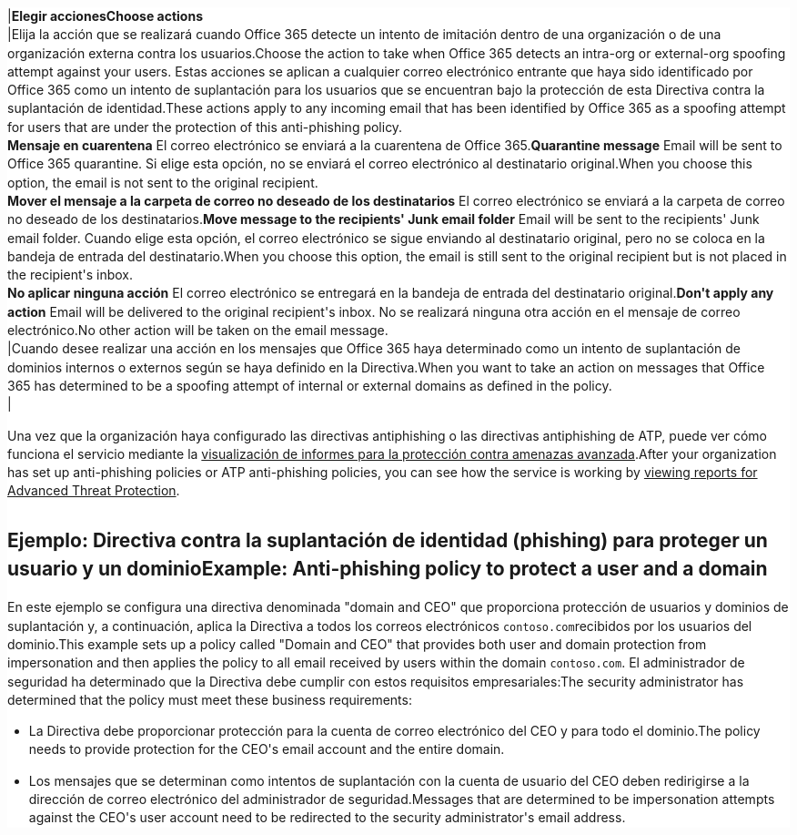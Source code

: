 |<span data-ttu-id="cb7cb-236">**Elegir acciones**</span><span class="sxs-lookup"><span data-stu-id="cb7cb-236">**Choose actions**</span></span> <br/> |<span data-ttu-id="cb7cb-237">Elija la acción que se realizará cuando Office 365 detecte un intento de imitación dentro de una organización o de una organización externa contra los usuarios.</span><span class="sxs-lookup"><span data-stu-id="cb7cb-237">Choose the action to take when Office 365 detects an intra-org or external-org spoofing attempt against your users.</span></span> <span data-ttu-id="cb7cb-238">Estas acciones se aplican a cualquier correo electrónico entrante que haya sido identificado por Office 365 como un intento de suplantación para los usuarios que se encuentran bajo la protección de esta Directiva contra la suplantación de identidad.</span><span class="sxs-lookup"><span data-stu-id="cb7cb-238">These actions apply to any incoming email that has been identified by Office 365 as a spoofing attempt for users that are under the protection of this anti-phishing policy.</span></span>  <br/> <span data-ttu-id="cb7cb-239">**Mensaje en cuarentena** El correo electrónico se enviará a la cuarentena de Office 365.</span><span class="sxs-lookup"><span data-stu-id="cb7cb-239">**Quarantine message** Email will be sent to Office 365 quarantine.</span></span> <span data-ttu-id="cb7cb-240">Si elige esta opción, no se enviará el correo electrónico al destinatario original.</span><span class="sxs-lookup"><span data-stu-id="cb7cb-240">When you choose this option, the email is not sent to the original recipient.</span></span>  <br/> <span data-ttu-id="cb7cb-241">**Mover el mensaje a la carpeta de correo no deseado de los destinatarios** El correo electrónico se enviará a la carpeta de correo no deseado de los destinatarios.</span><span class="sxs-lookup"><span data-stu-id="cb7cb-241">**Move message to the recipients' Junk email folder** Email will be sent to the recipients' Junk email folder.</span></span> <span data-ttu-id="cb7cb-242">Cuando elige esta opción, el correo electrónico se sigue enviando al destinatario original, pero no se coloca en la bandeja de entrada del destinatario.</span><span class="sxs-lookup"><span data-stu-id="cb7cb-242">When you choose this option, the email is still sent to the original recipient but is not placed in the recipient's inbox.</span></span>  <br/> <span data-ttu-id="cb7cb-243">**No aplicar ninguna acción** El correo electrónico se entregará en la bandeja de entrada del destinatario original.</span><span class="sxs-lookup"><span data-stu-id="cb7cb-243">**Don't apply any action** Email will be delivered to the original recipient's inbox.</span></span> <span data-ttu-id="cb7cb-244">No se realizará ninguna otra acción en el mensaje de correo electrónico.</span><span class="sxs-lookup"><span data-stu-id="cb7cb-244">No other action will be taken on the email message.</span></span>  <br/> |<span data-ttu-id="cb7cb-245">Cuando desee realizar una acción en los mensajes que Office 365 haya determinado como un intento de suplantación de dominios internos o externos según se haya definido en la Directiva.</span><span class="sxs-lookup"><span data-stu-id="cb7cb-245">When you want to take an action on messages that Office 365 has determined to be a spoofing attempt of internal or external domains as defined in the policy.</span></span>  <br/>|

<span data-ttu-id="cb7cb-246">Una vez que la organización haya configurado las directivas antiphishing o las directivas antiphishing de ATP, puede ver cómo funciona el servicio mediante la [visualización de informes para la protección contra amenazas avanzada](view-reports-for-atp.md).</span><span class="sxs-lookup"><span data-stu-id="cb7cb-246">After your organization has set up anti-phishing policies or ATP anti-phishing policies, you can see how the service is working by [viewing reports for Advanced Threat Protection](view-reports-for-atp.md).</span></span>
  
## <a name="example-anti-phishing-policy-to-protect-a-user-and-a-domain"></a><span data-ttu-id="cb7cb-247">Ejemplo: Directiva contra la suplantación de identidad (phishing) para proteger un usuario y un dominio</span><span class="sxs-lookup"><span data-stu-id="cb7cb-247">Example: Anti-phishing policy to protect a user and a domain</span></span>

<span data-ttu-id="cb7cb-248">En este ejemplo se configura una directiva denominada "domain and CEO" que proporciona protección de usuarios y dominios de suplantación y, a continuación, aplica la Directiva a todos los correos electrónicos `contoso.com`recibidos por los usuarios del dominio.</span><span class="sxs-lookup"><span data-stu-id="cb7cb-248">This example sets up a policy called "Domain and CEO" that provides both user and domain protection from impersonation and then applies the policy to all email received by users within the domain `contoso.com`.</span></span> <span data-ttu-id="cb7cb-249">El administrador de seguridad ha determinado que la Directiva debe cumplir con estos requisitos empresariales:</span><span class="sxs-lookup"><span data-stu-id="cb7cb-249">The security administrator has determined that the policy must meet these business requirements:</span></span>
  
- <span data-ttu-id="cb7cb-250">La Directiva debe proporcionar protección para la cuenta de correo electrónico del CEO y para todo el dominio.</span><span class="sxs-lookup"><span data-stu-id="cb7cb-250">The policy needs to provide protection for the CEO's email account and the entire domain.</span></span>

- <span data-ttu-id="cb7cb-251">Los mensajes que se determinan como intentos de suplantación con la cuenta de usuario del CEO deben redirigirse a la dirección de correo electrónico del administrador de seguridad.</span><span class="sxs-lookup"><span data-stu-id="cb7cb-251">Messages that are determined to be impersonation attempts against the CEO's user account need to be redirected to the security administrator's email address.</span></span>
